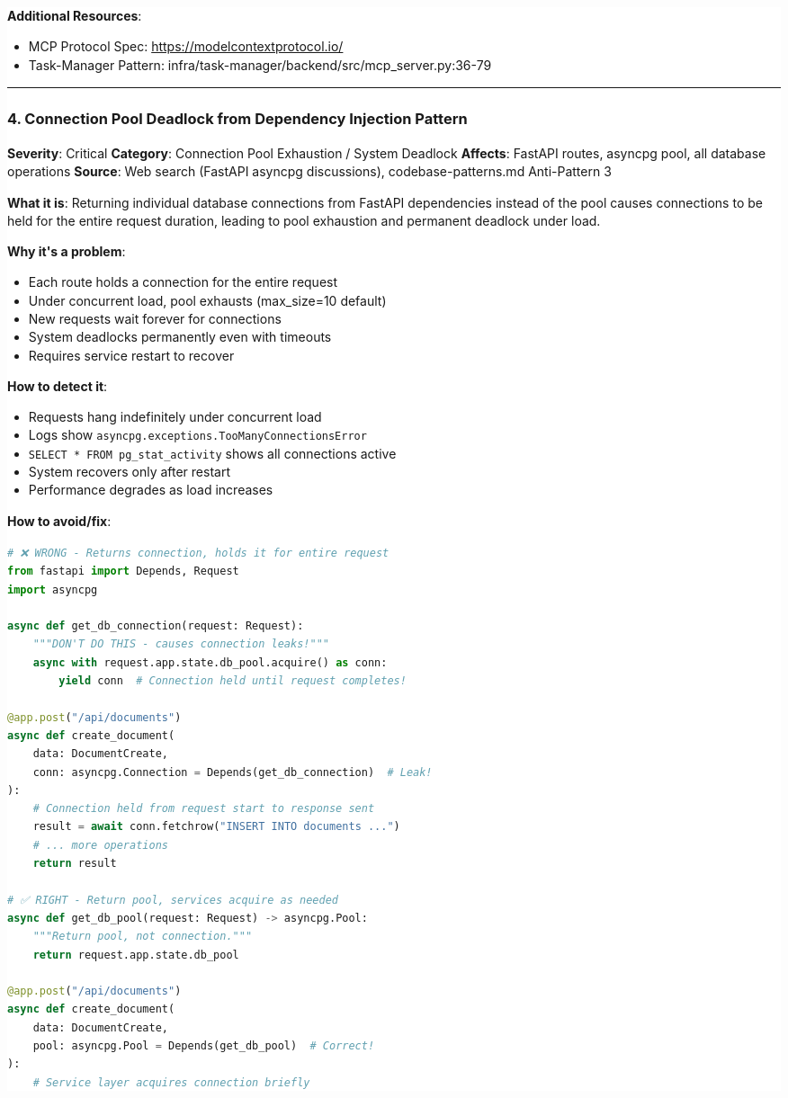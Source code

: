 **Additional Resources**:
- MCP Protocol Spec: https://modelcontextprotocol.io/
- Task-Manager Pattern: infra/task-manager/backend/src/mcp_server.py:36-79

---

### 4. Connection Pool Deadlock from Dependency Injection Pattern

**Severity**: Critical
**Category**: Connection Pool Exhaustion / System Deadlock
**Affects**: FastAPI routes, asyncpg pool, all database operations
**Source**: Web search (FastAPI asyncpg discussions), codebase-patterns.md Anti-Pattern 3

**What it is**:
Returning individual database connections from FastAPI dependencies instead of the pool causes connections to be held for the entire request duration, leading to pool exhaustion and permanent deadlock under load.

**Why it's a problem**:
- Each route holds a connection for the entire request
- Under concurrent load, pool exhausts (max_size=10 default)
- New requests wait forever for connections
- System deadlocks permanently even with timeouts
- Requires service restart to recover

**How to detect it**:
- Requests hang indefinitely under concurrent load
- Logs show `asyncpg.exceptions.TooManyConnectionsError`
- `SELECT * FROM pg_stat_activity` shows all connections active
- System recovers only after restart
- Performance degrades as load increases

**How to avoid/fix**:

```python
# ❌ WRONG - Returns connection, holds it for entire request
from fastapi import Depends, Request
import asyncpg

async def get_db_connection(request: Request):
    """DON'T DO THIS - causes connection leaks!"""
    async with request.app.state.db_pool.acquire() as conn:
        yield conn  # Connection held until request completes!

@app.post("/api/documents")
async def create_document(
    data: DocumentCreate,
    conn: asyncpg.Connection = Depends(get_db_connection)  # Leak!
):
    # Connection held from request start to response sent
    result = await conn.fetchrow("INSERT INTO documents ...")
    # ... more operations
    return result

# ✅ RIGHT - Return pool, services acquire as needed
async def get_db_pool(request: Request) -> asyncpg.Pool:
    """Return pool, not connection."""
    return request.app.state.db_pool

@app.post("/api/documents")
async def create_document(
    data: DocumentCreate,
    pool: asyncpg.Pool = Depends(get_db_pool)  # Correct!
):
    # Service layer acquires connection briefly
```